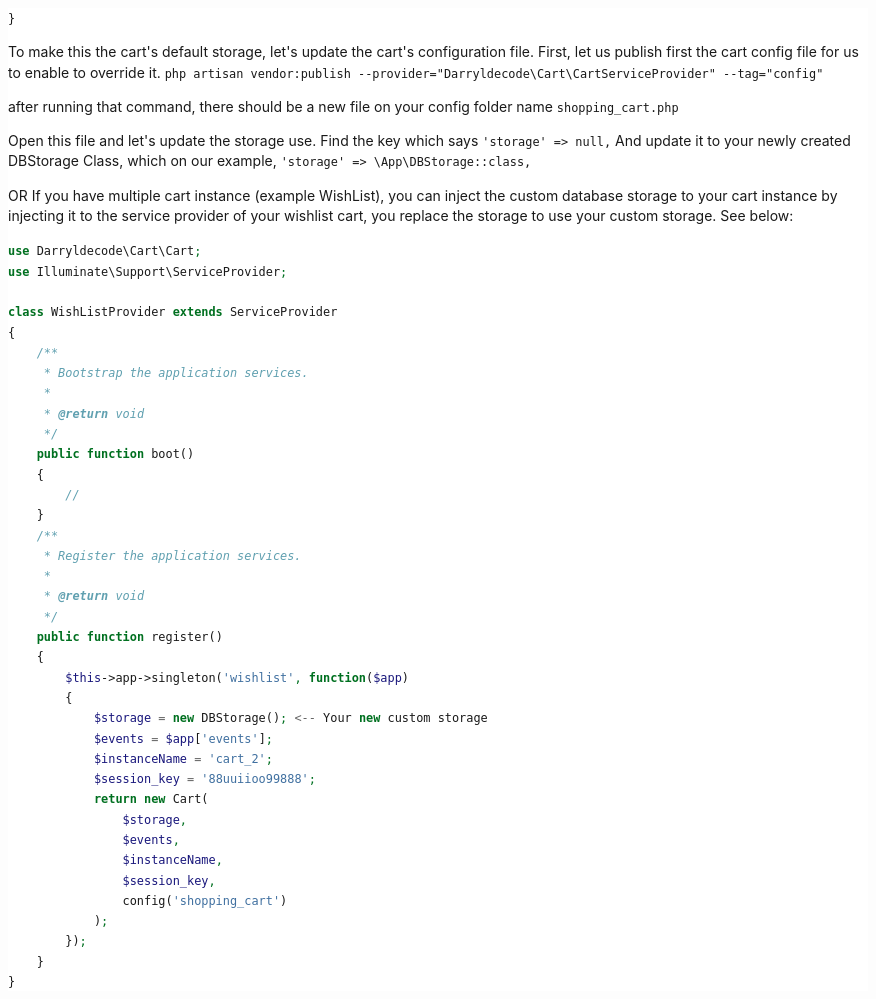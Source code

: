 ```php
}
```

To make this the cart's default storage, let's update the cart's configuration file.
First, let us publish first the cart config file for us to enable to override it.
`php artisan vendor:publish --provider="Darryldecode\Cart\CartServiceProvider" --tag="config"`

after running that command, there should be a new file on your config folder name `shopping_cart.php`

Open this file and let's update the storage use. Find the key which says `'storage' => null,`
And update it to your newly created DBStorage Class, which on our example,
`'storage' => \App\DBStorage::class,`

OR If you have multiple cart instance (example WishList), you can inject the custom database storage
to your cart instance by injecting it to the service provider of your wishlist cart, you replace the storage
to use your custom storage. See below:

```php
use Darryldecode\Cart\Cart;
use Illuminate\Support\ServiceProvider;

class WishListProvider extends ServiceProvider
{
    /**
     * Bootstrap the application services.
     *
     * @return void
     */
    public function boot()
    {
        //
    }
    /**
     * Register the application services.
     *
     * @return void
     */
    public function register()
    {
        $this->app->singleton('wishlist', function($app)
        {
            $storage = new DBStorage(); <-- Your new custom storage
            $events = $app['events'];
            $instanceName = 'cart_2';
            $session_key = '88uuiioo99888';
            return new Cart(
                $storage,
                $events,
                $instanceName,
                $session_key,
                config('shopping_cart')
            );
        });
    }
}
```
